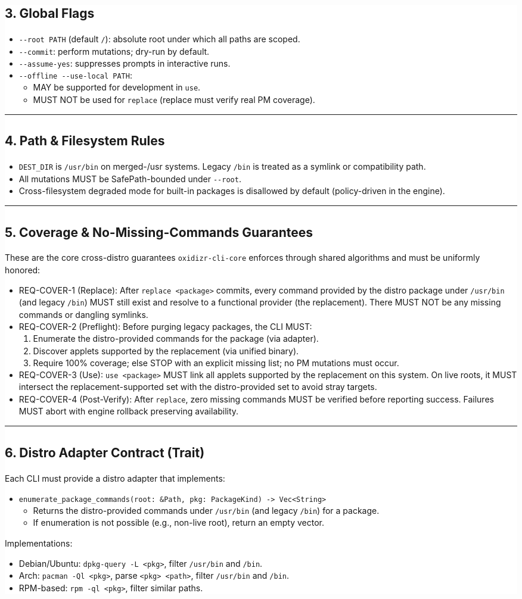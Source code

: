 
## 3. Global Flags

- `--root PATH` (default `/`): absolute root under which all paths are scoped.
- `--commit`: perform mutations; dry-run by default.
- `--assume-yes`: suppresses prompts in interactive runs.
- `--offline --use-local PATH`:
  - MAY be supported for development in `use`.
  - MUST NOT be used for `replace` (replace must verify real PM coverage).

---

## 4. Path & Filesystem Rules

- `DEST_DIR` is `/usr/bin` on merged-/usr systems. Legacy `/bin` is treated as a symlink or compatibility path.
- All mutations MUST be SafePath-bounded under `--root`.
- Cross-filesystem degraded mode for built-in packages is disallowed by default (policy-driven in the engine).

---

## 5. Coverage & No-Missing-Commands Guarantees

These are the core cross-distro guarantees `oxidizr-cli-core` enforces through shared algorithms and must be uniformly honored:

- REQ-COVER-1 (Replace): After `replace <package>` commits, every command provided by the distro package under `/usr/bin` (and legacy `/bin`) MUST still exist and resolve to a functional provider (the replacement). There MUST NOT be any missing commands or dangling symlinks.
- REQ-COVER-2 (Preflight): Before purging legacy packages, the CLI MUST:
  1) Enumerate the distro-provided commands for the package (via adapter).
  2) Discover applets supported by the replacement (via unified binary).
  3) Require 100% coverage; else STOP with an explicit missing list; no PM mutations must occur.
- REQ-COVER-3 (Use): `use <package>` MUST link all applets supported by the replacement on this system. On live roots, it MUST intersect the replacement-supported set with the distro-provided set to avoid stray targets.
- REQ-COVER-4 (Post-Verify): After `replace`, zero missing commands MUST be verified before reporting success. Failures MUST abort with engine rollback preserving availability.

---

## 6. Distro Adapter Contract (Trait)

Each CLI must provide a distro adapter that implements:

- `enumerate_package_commands(root: &Path, pkg: PackageKind) -> Vec<String>`
  - Returns the distro-provided commands under `/usr/bin` (and legacy `/bin`) for a package.
  - If enumeration is not possible (e.g., non-live root), return an empty vector.

Implementations:

- Debian/Ubuntu: `dpkg-query -L <pkg>`, filter `/usr/bin` and `/bin`.
- Arch: `pacman -Ql <pkg>`, parse `<pkg> <path>`, filter `/usr/bin` and `/bin`.
- RPM-based: `rpm -ql <pkg>`, filter similar paths.
